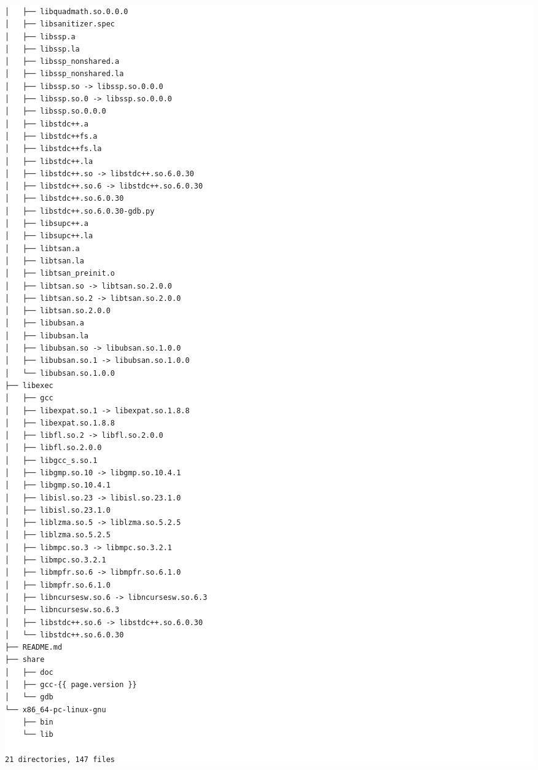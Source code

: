 ```console
│   ├── libquadmath.so.0.0.0
│   ├── libsanitizer.spec
│   ├── libssp.a
│   ├── libssp.la
│   ├── libssp_nonshared.a
│   ├── libssp_nonshared.la
│   ├── libssp.so -> libssp.so.0.0.0
│   ├── libssp.so.0 -> libssp.so.0.0.0
│   ├── libssp.so.0.0.0
│   ├── libstdc++.a
│   ├── libstdc++fs.a
│   ├── libstdc++fs.la
│   ├── libstdc++.la
│   ├── libstdc++.so -> libstdc++.so.6.0.30
│   ├── libstdc++.so.6 -> libstdc++.so.6.0.30
│   ├── libstdc++.so.6.0.30
│   ├── libstdc++.so.6.0.30-gdb.py
│   ├── libsupc++.a
│   ├── libsupc++.la
│   ├── libtsan.a
│   ├── libtsan.la
│   ├── libtsan_preinit.o
│   ├── libtsan.so -> libtsan.so.2.0.0
│   ├── libtsan.so.2 -> libtsan.so.2.0.0
│   ├── libtsan.so.2.0.0
│   ├── libubsan.a
│   ├── libubsan.la
│   ├── libubsan.so -> libubsan.so.1.0.0
│   ├── libubsan.so.1 -> libubsan.so.1.0.0
│   └── libubsan.so.1.0.0
├── libexec
│   ├── gcc
│   ├── libexpat.so.1 -> libexpat.so.1.8.8
│   ├── libexpat.so.1.8.8
│   ├── libfl.so.2 -> libfl.so.2.0.0
│   ├── libfl.so.2.0.0
│   ├── libgcc_s.so.1
│   ├── libgmp.so.10 -> libgmp.so.10.4.1
│   ├── libgmp.so.10.4.1
│   ├── libisl.so.23 -> libisl.so.23.1.0
│   ├── libisl.so.23.1.0
│   ├── liblzma.so.5 -> liblzma.so.5.2.5
│   ├── liblzma.so.5.2.5
│   ├── libmpc.so.3 -> libmpc.so.3.2.1
│   ├── libmpc.so.3.2.1
│   ├── libmpfr.so.6 -> libmpfr.so.6.1.0
│   ├── libmpfr.so.6.1.0
│   ├── libncursesw.so.6 -> libncursesw.so.6.3
│   ├── libncursesw.so.6.3
│   ├── libstdc++.so.6 -> libstdc++.so.6.0.30
│   └── libstdc++.so.6.0.30
├── README.md
├── share
│   ├── doc
│   ├── gcc-{{ page.version }}
│   └── gdb
└── x86_64-pc-linux-gnu
    ├── bin
    └── lib

21 directories, 147 files
```
